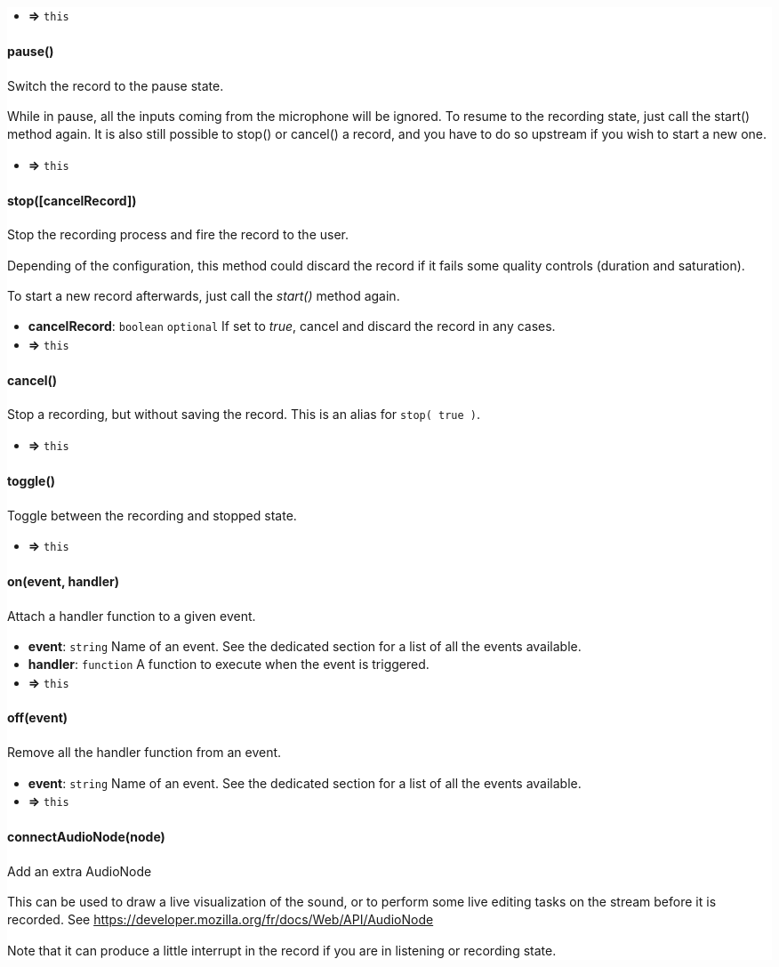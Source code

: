 * __⇒__ `this`

#### pause()
Switch the record to the pause state.

While in pause, all the inputs coming from the microphone will be ignored. To resume to the recording state, just call the start() method again. It is also still possible to stop() or cancel() a record, and you have to do so upstream if you wish to start a new one.

* __⇒__ `this`

#### stop([cancelRecord])
Stop the recording process and fire the record to the user.

Depending of the configuration, this method could discard the record if it fails some quality controls (duration and saturation).

To start a new record afterwards, just call the _start()_ method again.

* __cancelRecord__: `boolean` `optional` If set to _true_, cancel and discard the record in any cases.
* __⇒__ `this`

#### cancel()
Stop a recording, but without saving the record. This is an alias for `stop( true )`.

* __⇒__ `this`

#### toggle()
Toggle between the recording and stopped state.

* __⇒__ `this`

#### on(event, handler)
Attach a handler function to a given event.

* __event__: `string` Name of an event. See the dedicated section for a list of all the events available.
* __handler__: `function` A function to execute when the event is triggered.
* __⇒__ `this`

#### off(event)
Remove all the handler function from an event.

* __event__: `string` Name of an event. See the dedicated section for a list of all the events available.
* __⇒__ `this`

#### connectAudioNode(node)
Add an extra AudioNode

This can be used to draw a live visualization of the sound, or to perform some live editing tasks on the stream before it is recorded. See https://developer.mozilla.org/fr/docs/Web/API/AudioNode

Note that it can produce a little interrupt in the record if you are in listening or recording state.
